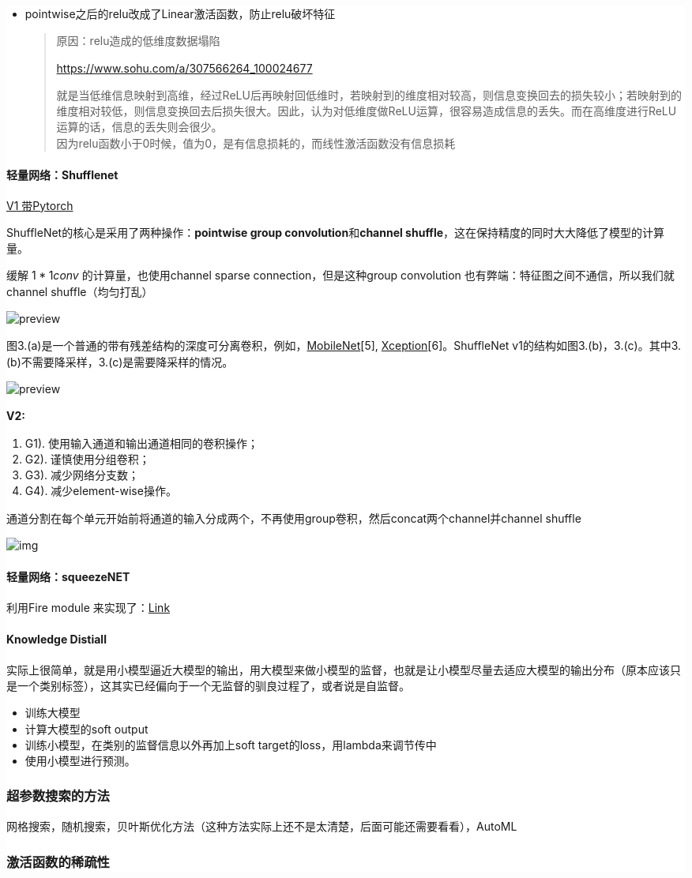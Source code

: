 - pointwise之后的relu改成了Linear激活函数，防止relu破坏特征

  > 原因：relu造成的低维度数据塌陷<br>
  >
  > https://www.sohu.com/a/307566264_100024677
  >
  > 就是当低维信息映射到高维，经过ReLU后再映射回低维时，若映射到的维度相对较高，则信息变换回去的损失较小；若映射到的维度相对较低，则信息变换回去后损失很大。因此，认为对低维度做ReLU运算，很容易造成信息的丢失。而在高维度进行ReLU运算的话，信息的丢失则会很少。<br>
  > 因为relu函数小于0时候，值为0，是有信息损耗的，而线性激活函数没有信息损耗

#### 轻量网络：Shufflenet

[V1 带Pytorch](https://www.zhihu.com/search?q=shufflenet&utm_content=search_suggestion&type=content)

ShuffleNet的核心是采用了两种操作：**pointwise group convolution**和**channel shuffle**，这在保持精度的同时大大降低了模型的计算量。

缓解 $1*1 conv$ 的计算量，也使用channel sparse connection，但是这种group convolution 也有弊端：特征图之间不通信，所以我们就channel shuffle（均匀打乱）

![preview](https://raw.githubusercontent.com/AikenH/md-image/master/img/v2-f8ddc33fb1f578bf7f51a4b6e5407426_r.jpg)

图3.(a)是一个普通的带有残差结构的深度可分离卷积，例如，[MobileNet](https://zhuanlan.zhihu.com/p/50045821)[5], [Xception](https://zhuanlan.zhihu.com/p/50897945)[6]。ShuffleNet v1的结构如图3.(b)，3.(c)。其中3.(b)不需要降采样，3.(c)是需要降采样的情况。

![preview](https://raw.githubusercontent.com/AikenH/md-image/master/img/v2-fdf77861cd24ab65be0c81934e7e3af2_r.jpg)

**V2:**

1. G1). 使用输入通道和输出通道相同的卷积操作；
2. G2). 谨慎使用分组卷积；
3. G3). 减少网络分支数；
4. G4). 减少element-wise操作。

通道分割在每个单元开始前将通道的输入分成两个，不再使用group卷积，然后concat两个channel并channel shuffle

![img](https://raw.githubusercontent.com/AikenH/md-image/master/img/v2-eee995e9167bde760a6aab6c4b30c794_720w.jpg)

#### 轻量网络：squeezeNET

利用Fire module 来实现了：[Link](https://zhuanlan.zhihu.com/p/49465950)



#### Knowledge Distiall

实际上很简单，就是用小模型逼近大模型的输出，用大模型来做小模型的监督，也就是让小模型尽量去适应大模型的输出分布（原本应该只是一个类别标签），这其实已经偏向于一个无监督的驯良过程了，或者说是自监督。

- 训练大模型
- 计算大模型的soft output
- 训练小模型，在类别的监督信息以外再加上soft target的loss，用lambda来调节传中
- 使用小模型进行预测。

### 超参数搜索的方法

网格搜索，随机搜索，贝叶斯优化方法（这种方法实际上还不是太清楚，后面可能还需要看看），AutoML

### 激活函数的稀疏性
